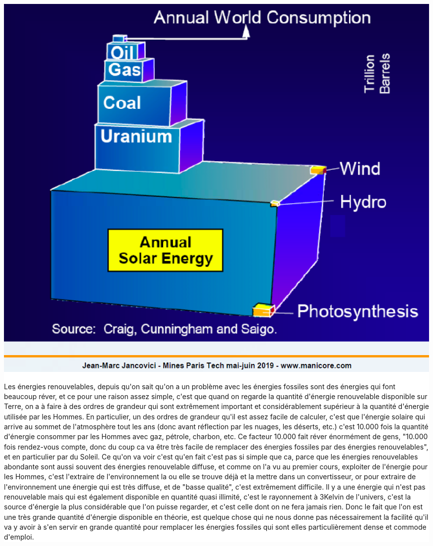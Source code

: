 ![Figure 7.2](./Fig7.2.png)

Les énergies renouvelables, depuis qu'on sait qu'on a un problème avec les énergies fossiles sont des énergies qui font beaucoup réver, et ce pour une raison assez simple, c'est que quand on regarde la quantité d'énergie renouvelable disponible sur Terre, on a à faire à des ordres de grandeur qui sont extrêmement important et considérablement supérieur à la quantité d'énergie utilisée par les Hommes. En particulier, un des ordres de grandeur qu'il est assez facile de calculer, c'est que l'énergie solaire qui arrive au sommet de l'atmosphère tout les ans (donc avant réflection par les nuages, les déserts, etc.) c'est 10.000 fois la quantité d'énergie consommer par les Hommes avec gaz, pétrole, charbon, etc. Ce facteur 10.000 fait réver énormément de gens, "10.000 fois rendez-vous compte, donc du coup ca va être très facile de remplacer des énergies fossiles par des énergies renouvelables", et en particulier par du Soleil. Ce qu'on va voir c'est qu'en fait c'est pas si simple que ca, parce que les énergies renouvelables abondante sont aussi souvent des énergies renouvelable diffuse, et comme on l'a vu au premier cours, exploiter de l'énergie pour les Hommes, c'est l'extraire de l'environnement la ou elle se trouve déjà et la mettre dans un convertisseur, or pour extraire de l'environnement une énergie qui est très diffuse, et de "basse qualité", c'est extrêmement difficile. Il y a une énergie qui n'est pas renouvelable mais qui est également disponible en quantité quasi illimité, c'est le rayonnement à 3Kelvin de l'univers, c'est la source d'énergie la plus considérable que l'on puisse regarder, et c'est celle dont on ne fera jamais rien. Donc le fait que l'on est une très grande quantité d'énergie disponible en théorie, est quelque chose qui ne nous donne pas nécessairement la facilité qu'il va y avoir à s'en servir en grande quantité pour remplacer les énergies fossiles qui sont elles particulièrement dense et commode d'emploi.
